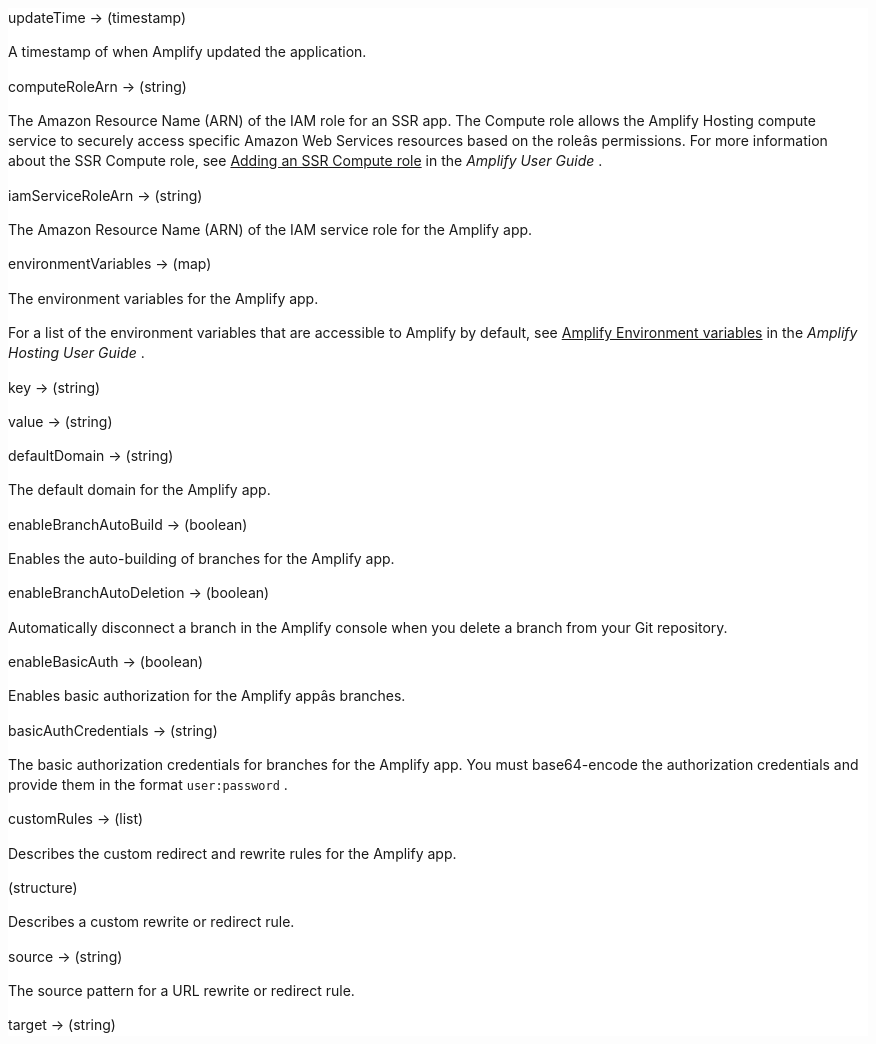 updateTime -> (timestamp)

A timestamp of when Amplify updated the application.

computeRoleArn -> (string)

The Amazon Resource Name (ARN) of the IAM role for an SSR app. The Compute role allows the Amplify Hosting compute service to securely access specific Amazon Web Services resources based on the roleâs permissions. For more information about the SSR Compute role, see [Adding an SSR Compute role](https://docs.aws.amazon.com/amplify/latest/userguide/amplify-SSR-compute-role.html) in the *Amplify User Guide* .

iamServiceRoleArn -> (string)

The Amazon Resource Name (ARN) of the IAM service role for the Amplify app.

environmentVariables -> (map)

The environment variables for the Amplify app.

For a list of the environment variables that are accessible to Amplify by default, see [Amplify Environment variables](https://docs.aws.amazon.com/amplify/latest/userguide/amplify-console-environment-variables.html) in the *Amplify Hosting User Guide* .

key -> (string)

value -> (string)

defaultDomain -> (string)

The default domain for the Amplify app.

enableBranchAutoBuild -> (boolean)

Enables the auto-building of branches for the Amplify app.

enableBranchAutoDeletion -> (boolean)

Automatically disconnect a branch in the Amplify console when you delete a branch from your Git repository.

enableBasicAuth -> (boolean)

Enables basic authorization for the Amplify appâs branches.

basicAuthCredentials -> (string)

The basic authorization credentials for branches for the Amplify app. You must base64-encode the authorization credentials and provide them in the format `user:password` .

customRules -> (list)

Describes the custom redirect and rewrite rules for the Amplify app.

(structure)

Describes a custom rewrite or redirect rule.

source -> (string)

The source pattern for a URL rewrite or redirect rule.

target -> (string)
